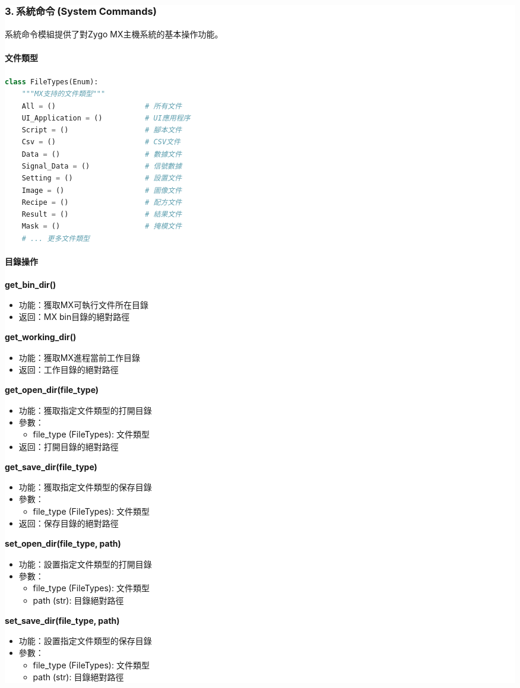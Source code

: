 ### 3. 系統命令 (System Commands)

系統命令模組提供了對Zygo MX主機系統的基本操作功能。

#### 文件類型
```python
class FileTypes(Enum):
    """MX支持的文件類型"""
    All = ()                     # 所有文件
    UI_Application = ()          # UI應用程序
    Script = ()                  # 腳本文件
    Csv = ()                     # CSV文件
    Data = ()                    # 數據文件
    Signal_Data = ()             # 信號數據
    Setting = ()                 # 設置文件
    Image = ()                   # 圖像文件
    Recipe = ()                  # 配方文件
    Result = ()                  # 結果文件
    Mask = ()                    # 掩模文件
    # ... 更多文件類型
```

#### 目錄操作

**get_bin_dir()**
- 功能：獲取MX可執行文件所在目錄
- 返回：MX bin目錄的絕對路徑

**get_working_dir()**
- 功能：獲取MX進程當前工作目錄
- 返回：工作目錄的絕對路徑

**get_open_dir(file_type)**
- 功能：獲取指定文件類型的打開目錄
- 參數：
  - file_type (FileTypes): 文件類型
- 返回：打開目錄的絕對路徑

**get_save_dir(file_type)**
- 功能：獲取指定文件類型的保存目錄
- 參數：
  - file_type (FileTypes): 文件類型
- 返回：保存目錄的絕對路徑

**set_open_dir(file_type, path)**
- 功能：設置指定文件類型的打開目錄
- 參數：
  - file_type (FileTypes): 文件類型
  - path (str): 目錄絕對路徑

**set_save_dir(file_type, path)**
- 功能：設置指定文件類型的保存目錄
- 參數：
  - file_type (FileTypes): 文件類型
  - path (str): 目錄絕對路徑
